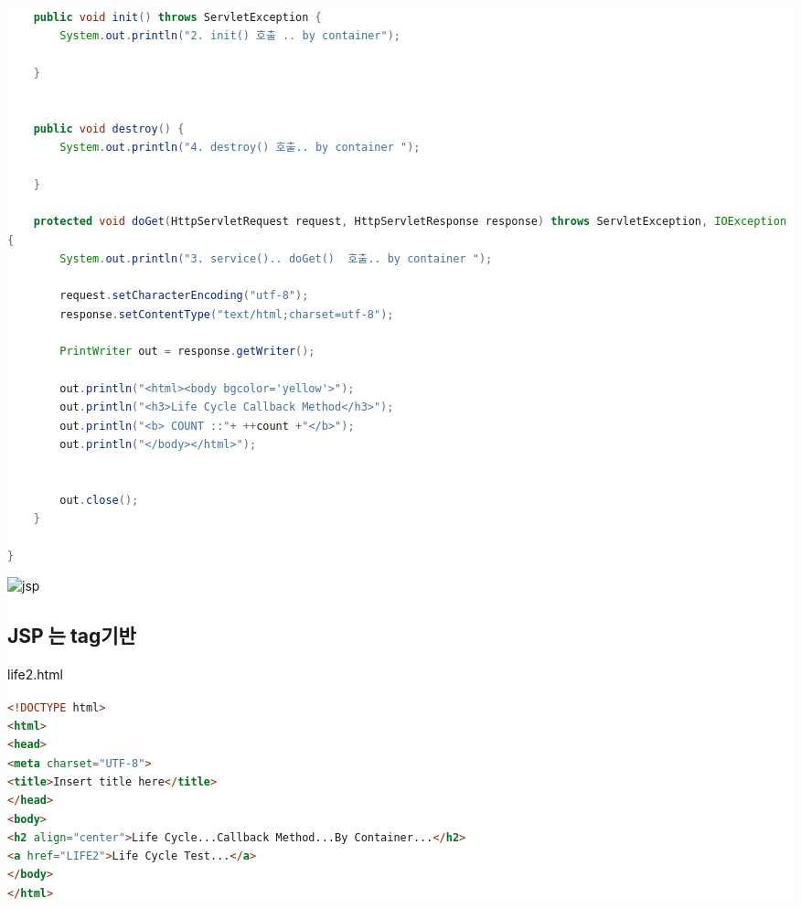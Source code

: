 ```java
	public void init() throws ServletException {
		System.out.println("2. init() 호출 .. by container");
		
	}


	public void destroy() {
		System.out.println("4. destroy() 호출.. by container ");
		
	}
	
	protected void doGet(HttpServletRequest request, HttpServletResponse response) throws ServletException, IOException {
		System.out.println("3. service().. doGet()  호출.. by container ");
		
		request.setCharacterEncoding("utf-8");
		response.setContentType("text/html;charset=utf-8");
		
		PrintWriter out = response.getWriter();
	
		out.println("<html><body bgcolor='yellow'>");
		out.println("<h3>Life Cycle Callback Method</h3>");
		out.println("<b> COUNT ::"+ ++count +"</b>");
		out.println("</body></html>");
	
		
		out.close();
	}

}

```


![jsp](https://user-images.githubusercontent.com/83646543/144790982-e6416e50-02f6-4046-a48c-88038edac6bf.jpg)


## JSP 는 tag기반

life2.html

```html
<!DOCTYPE html>
<html>
<head>
<meta charset="UTF-8">
<title>Insert title here</title>
</head>
<body>
<h2 align="center">Life Cycle...Callback Method...By Container...</h2>
<a href="LIFE2">Life Cycle Test...</a>
</body>
</html>
```
